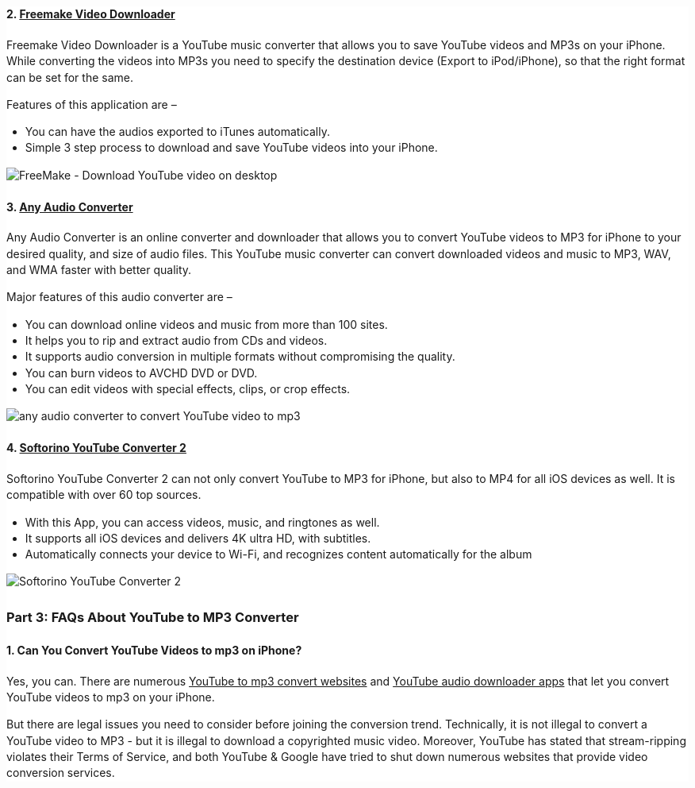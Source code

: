 #### 2. [Freemake Video Downloader](http://www.freemake.com/how%5Fto/convert%5Fyoutube%5Fvideos%5Fto%5Fiphone%5Ffree)

Freemake Video Downloader is a YouTube music converter that allows you to save YouTube videos and MP3s on your iPhone. While converting the videos into MP3s you need to specify the destination device (Export to iPod/iPhone), so that the right format can be set for the same.

Features of this application are –

* You can have the audios exported to iTunes automatically.
* Simple 3 step process to download and save YouTube videos into your iPhone.

![FreeMake - Download YouTube video on desktop](https://images.wondershare.com/filmora/article-images/freemake-video-converter.jpg)

#### 3. [Any Audio Converter](http://www.any-audio-converter.com/any-audio-converter.php)

Any Audio Converter is an online converter and downloader that allows you to convert YouTube videos to MP3 for iPhone to your desired quality, and size of audio files. This YouTube music converter can convert downloaded videos and music to MP3, WAV, and WMA faster with better quality.

Major features of this audio converter are –

* You can download online videos and music from more than 100 sites.
* It helps you to rip and extract audio from CDs and videos.
* It supports audio conversion in multiple formats without compromising the quality.
* You can burn videos to AVCHD DVD or DVD.
* You can edit videos with special effects, clips, or crop effects.

![any audio converter to convert YouTube video to mp3](https://images.wondershare.com/filmora/article-images/any-audio-converter.png)

#### 4. [Softorino YouTube Converter 2](https://softorino.com/youtube-converter-2/)

Softorino YouTube Converter 2 can not only convert YouTube to MP3 for iPhone, but also to MP4 for all iOS devices as well. It is compatible with over 60 top sources.

* With this App, you can access videos, music, and ringtones as well.
* It supports all iOS devices and delivers 4K ultra HD, with subtitles.
* Automatically connects your device to Wi-Fi, and recognizes content automatically for the album

![Softorino YouTube Converter 2](https://images.wondershare.com/filmora/article-images/softorino-youtube-converter-2.jpg)

### Part 3: FAQs About YouTube to MP3 Converter

#### 1\. Can You Convert YouTube Videos to mp3 on iPhone?

Yes, you can. There are numerous [YouTube to mp3 convert websites](https://tools.techidaily.com/wondershare/filmora/download/) and [YouTube audio downloader apps](https://tools.techidaily.com/wondershare/filmora/download/) that let you convert YouTube videos to mp3 on your iPhone.

But there are legal issues you need to consider before joining the conversion trend. Technically, it is not illegal to convert a YouTube video to MP3 - but it is illegal to download a copyrighted music video. Moreover, YouTube has stated that stream-ripping violates their Terms of Service, and both YouTube & Google have tried to shut down numerous websites that provide video conversion services.

